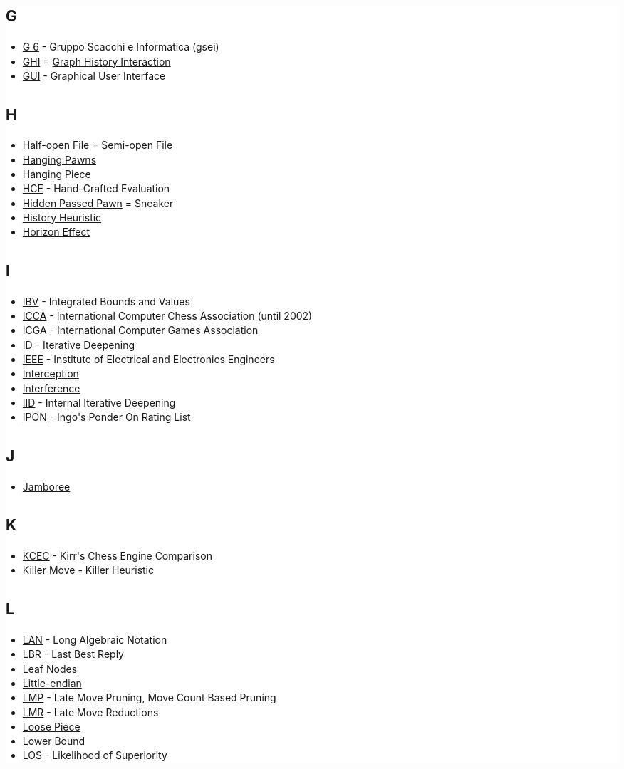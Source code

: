 ## G

- [G 6](G_6 "G 6") - Gruppo Scacchi e Informatica (gsei)
- [GHI](Graph_History_Interaction "Graph History Interaction") = [Graph History Interaction](Graph_History_Interaction "Graph History Interaction")
- [GUI](GUI "GUI") - Graphical User Interface

## H

- [Half-open File](Half-open_File "Half-open File") = Semi-open File
- [Hanging Pawns](Hanging_Pawns "Hanging Pawns")
- [Hanging Piece](Hanging_Piece "Hanging Piece")
- [HCE](Evaluation "Evaluation") - Hand-Crafted Evaluation
- [Hidden Passed Pawn](Hidden_Passed_Pawn "Hidden Passed Pawn") = Sneaker
- [History Heuristic](History_Heuristic "History Heuristic")
- [Horizon Effect](Horizon_Effect "Horizon Effect")

## I

- [IBV](Integrated_Bounds_and_Values "Integrated Bounds and Values") - Integrated Bounds and Values
- [ICCA](ICCA "ICCA") - International Computer Chess Association (until 2002)
- [ICGA](ICGA "ICGA") - International Computer Games Association
- [ID](Iterative_Deepening "Iterative Deepening") - Iterative Deepening
- [IEEE](IEEE "IEEE") - Institute of Electrical and Electronics Engineers
- [Interception](index.php?title=Interception&action=edit&redlink=1 "Interception (page does not exist)")
- [Interference](index.php?title=Interference&action=edit&redlink=1 "Interference (page does not exist)")
- [IID](Internal_Iterative_Deepening "Internal Iterative Deepening") - Internal Iterative Deepening
- [IPON](IPON "IPON") - Ingo's Ponder On Rating List

## J

- [Jamboree](Jamboree "Jamboree")

## K

- [KCEC](KCEC "KCEC") - Kirr's Chess Engine Comparison
- [Killer Move](Killer_Heuristic "Killer Heuristic") - [Killer Heuristic](Killer_Heuristic "Killer Heuristic")

## L

- [LAN](Algebraic_Chess_Notation#LAN "Algebraic Chess Notation") - Long Algebraic Notation
- [LBR](Last_Best_Reply "Last Best Reply") - Last Best Reply
- [Leaf Nodes](Leaf_Node "Leaf Node")
- [Little-endian](Little-endian "Little-endian")
- [LMP](Futility_Pruning#MoveCountBasedPruning "Futility Pruning") - Late Move Pruning, Move Count Based Pruning
- [LMR](Late_Move_Reductions "Late Move Reductions") - Late Move Reductions
- [Loose Piece](Loose_Piece "Loose Piece")
- [Lower Bound](Lower_Bound "Lower Bound")
- [LOS](Match_Statistics#Likelihood_of_superiority "Match Statistics") - Likelihood of Superiority

